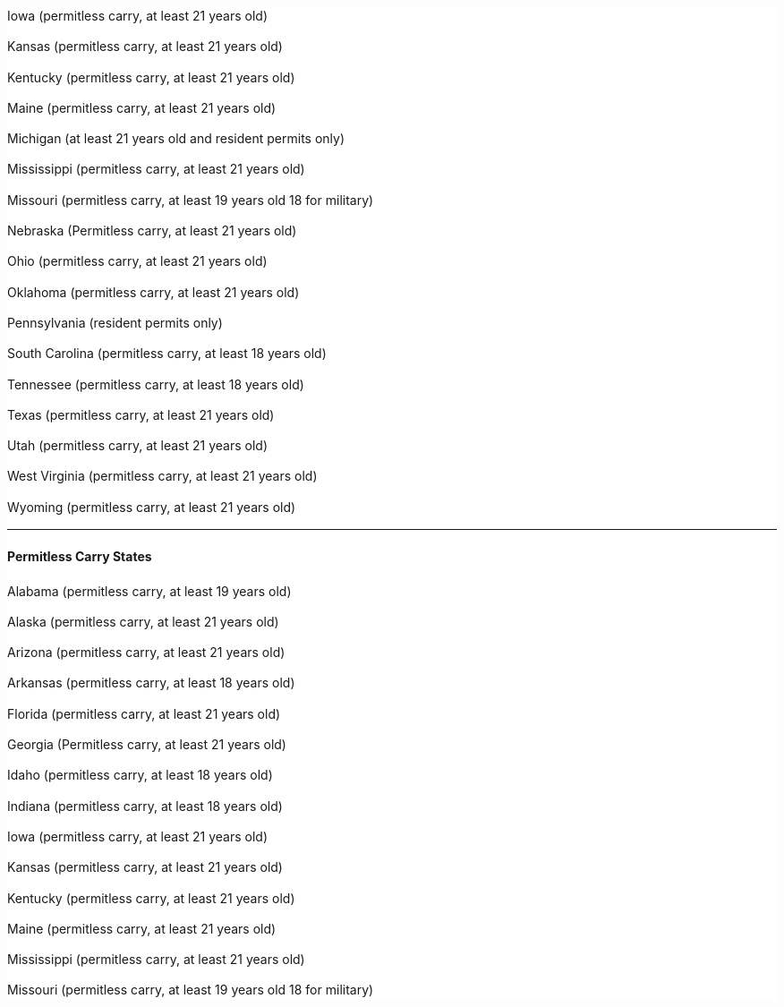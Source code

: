 Iowa (permitless carry, at least 21 years old)

Kansas (permitless carry, at least 21 years old)

Kentucky (permitless carry, at least 21 years old)

Maine (permitless carry, at least 21 years old)

Michigan (at least 21 years old and resident permits only)

Mississippi (permitless carry, at least 21 years old)

Missouri (permitless carry, at least 19 years old 18 for military)

Nebraska (Permitless carry, at least 21 years old)

Ohio (permitless carry, at least 21 years old)

Oklahoma (permitless carry, at least 21 years old)

Pennsylvania (resident permits only)

South Carolina (permitless carry, at least 18 years old)

Tennessee (permitless carry, at least 18 years old)

Texas (permitless carry, at least 21 years old)

Utah (permitless carry, at least 21 years old)

West Virginia (permitless carry, at least 21 years old)

Wyoming (permitless carry, at least 21 years old)

* * *

#### Permitless Carry States

Alabama (permitless carry, at least 19 years old)

Alaska (permitless carry, at least 21 years old)

Arizona (permitless carry, at least 21 years old)

Arkansas (permitless carry, at least 18 years old)

Florida (permitless carry, at least 21 years old)

Georgia (Permitless carry, at least 21 years old)

Idaho (permitless carry, at least 18 years old)

Indiana (permitless carry, at least 18 years old)

Iowa (permitless carry, at least 21 years old)

Kansas (permitless carry, at least 21 years old)

Kentucky (permitless carry, at least 21 years old)

Maine (permitless carry, at least 21 years old)

Mississippi (permitless carry, at least 21 years old)

Missouri (permitless carry, at least 19 years old 18 for military)
